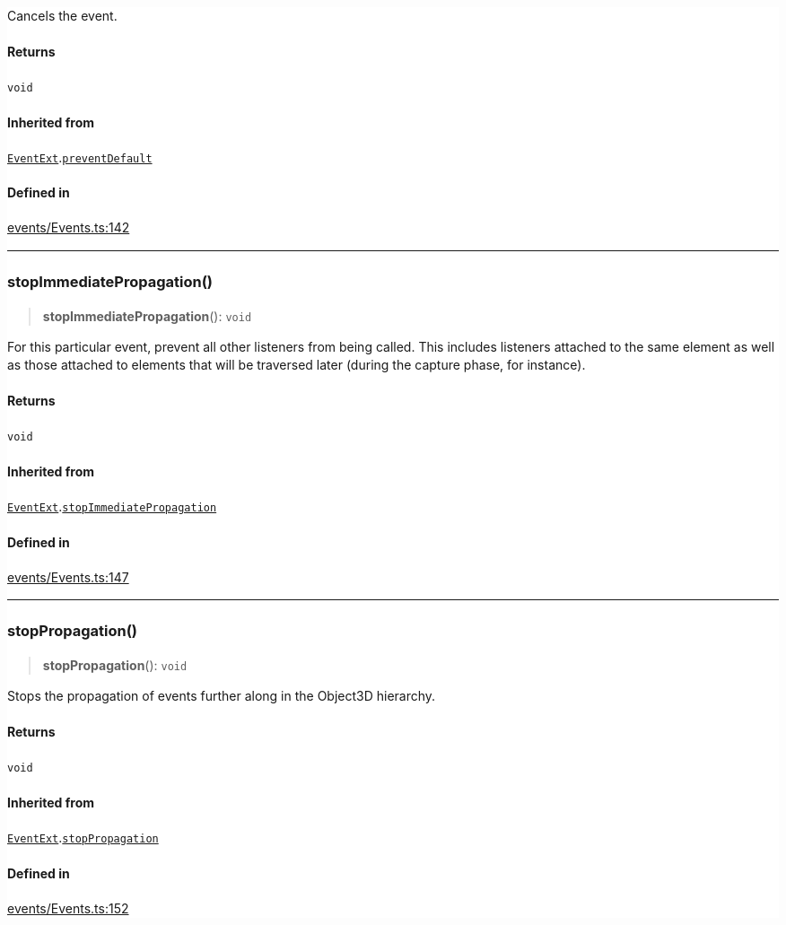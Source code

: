 Cancels the event.

#### Returns

`void`

#### Inherited from

[`EventExt`](/three.ez/api/classes/eventext/).[`preventDefault`](/three.ez/api/classes/eventext/#preventdefault)

#### Defined in

[events/Events.ts:142](https://github.com/luigidenora/three.ez/blob/57bd50835d7b63a4eed7f77bf46f98834d85a05c/src/events/Events.ts#L142)

***

### stopImmediatePropagation()

> **stopImmediatePropagation**(): `void`

For this particular event, prevent all other listeners from being called. This includes listeners attached to the same element as well as those attached to elements that will be traversed later (during the capture phase, for instance).

#### Returns

`void`

#### Inherited from

[`EventExt`](/three.ez/api/classes/eventext/).[`stopImmediatePropagation`](/three.ez/api/classes/eventext/#stopimmediatepropagation)

#### Defined in

[events/Events.ts:147](https://github.com/luigidenora/three.ez/blob/57bd50835d7b63a4eed7f77bf46f98834d85a05c/src/events/Events.ts#L147)

***

### stopPropagation()

> **stopPropagation**(): `void`

Stops the propagation of events further along in the Object3D hierarchy.

#### Returns

`void`

#### Inherited from

[`EventExt`](/three.ez/api/classes/eventext/).[`stopPropagation`](/three.ez/api/classes/eventext/#stoppropagation)

#### Defined in

[events/Events.ts:152](https://github.com/luigidenora/three.ez/blob/57bd50835d7b63a4eed7f77bf46f98834d85a05c/src/events/Events.ts#L152)
